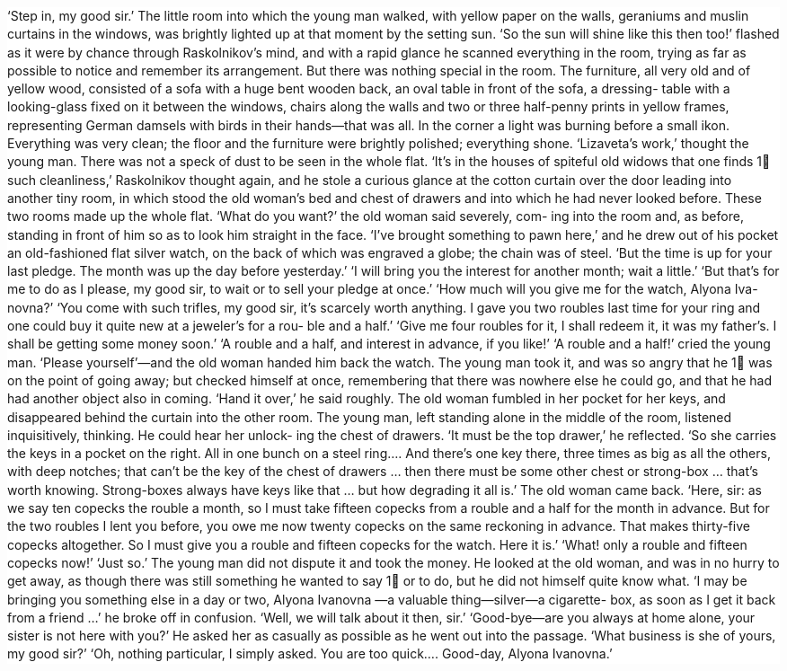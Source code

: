 ‘Step in, my good sir.’ The little room into which the young man walked, with yellow paper on the walls, geraniums and muslin curtains in the windows, was brightly lighted up at that moment by the setting sun.
‘So the sun will shine like this then too!’ flashed as it were by chance through Raskolnikov’s mind, and with a rapid glance he scanned everything in the room, trying as far as possible to notice and remember its arrangement. But there was nothing special in the room. The furniture, all very old and of yellow wood, consisted of a sofa with a huge bent wooden back, an oval table in front of the sofa, a dressing- table with a looking-glass fixed on it between the windows, chairs along the walls and two or three half-penny prints in yellow frames, representing German damsels with birds in their hands—that was all. In the corner a light was burning before a small ikon. Everything was very clean; the floor and the furniture were brightly polished; everything shone.
‘Lizaveta’s work,’ thought the young man. There was not
a speck of dust to be seen in the whole flat.
‘It’s in the houses of spiteful old widows that one finds
1
such cleanliness,’ Raskolnikov thought again, and he stole a curious glance at the cotton curtain over the door leading into another tiny room, in which stood the old woman’s bed and chest of drawers and into which he had never looked before. These two rooms made up the whole flat.
‘What do you want?’ the old woman said severely, com- ing into the room and, as before, standing in front of him so as to look him straight in the face.
‘I’ve brought something to pawn here,’ and he drew out of his pocket an old-fashioned flat silver watch, on the back of which was engraved a globe; the chain was of steel.
‘But the time is up for your last pledge. The month was up
the day before yesterday.’
‘I will bring you the interest for another month; wait a
little.’
‘But that’s for me to do as I please, my good sir, to wait or
to sell your pledge at once.’
‘How much will you give me for the watch, Alyona Iva-
novna?’
‘You come with such trifles, my good sir, it’s scarcely worth anything. I gave you two roubles last time for your ring and one could buy it quite new at a jeweler’s for a rou- ble and a half.’
‘Give me four roubles for it, I shall redeem it, it was my
father’s. I shall be getting some money soon.’
‘A rouble and a half, and interest in advance, if you like!’ ‘A rouble and a half!’ cried the young man. ‘Please yourself’—and the old woman handed him back the watch. The young man took it, and was so angry that he
1
was on the point of going away; but checked himself at once, remembering that there was nowhere else he could go, and that he had had another object also in coming.
‘Hand it over,’ he said roughly. The old woman fumbled in her pocket for her keys, and disappeared behind the curtain into the other room. The young man, left standing alone in the middle of the room, listened inquisitively, thinking. He could hear her unlock- ing the chest of drawers.
‘It must be the top drawer,’ he reflected. ‘So she carries the keys in a pocket on the right. All in one bunch on a steel ring…. And there’s one key there, three times as big as all the others, with deep notches; that can’t be the key of the chest of drawers … then there must be some other chest or strong-box … that’s worth knowing. Strong-boxes always have keys like that … but how degrading it all is.’
The old woman came back. ‘Here, sir: as we say ten copecks the rouble a month, so I must take fifteen copecks from a rouble and a half for the month in advance. But for the two roubles I lent you before, you owe me now twenty copecks on the same reckoning in advance. That makes thirty-five copecks altogether. So I must give you a rouble and fifteen copecks for the watch. Here it is.’
‘What! only a rouble and fifteen copecks now!’ ‘Just so.’ The young man did not dispute it and took the money. He looked at the old woman, and was in no hurry to get away, as though there was still something he wanted to say
1
or to do, but he did not himself quite know what.
‘I may be bringing you something else in a day or two, Alyona Ivanovna —a valuable thing—silver—a cigarette- box, as soon as I get it back from a friend …’ he broke off in confusion.
‘Well, we will talk about it then, sir.’ ‘Good-bye—are you always at home alone, your sister is not here with you?’ He asked her as casually as possible as he went out into the passage.
‘What business is she of yours, my good sir?’ ‘Oh, nothing particular, I simply asked. You are too
quick…. Good-day, Alyona Ivanovna.’
